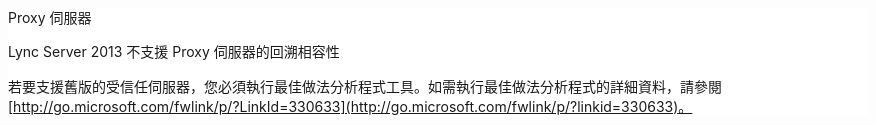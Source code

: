 </tr>
<tr class="odd">
<td><p>Proxy 伺服器</p></td>
<td><p>Lync Server 2013 不支援 Proxy 伺服器的回溯相容性</p></td>
</tr>
</tbody>
</table>


若要支援舊版的受信任伺服器，您必須執行最佳做法分析程式工具。如需執行最佳做法分析程式的詳細資料，請參閱 [http://go.microsoft.com/fwlink/p/?LinkId=330633](http://go.microsoft.com/fwlink/p/?linkid=330633)。

